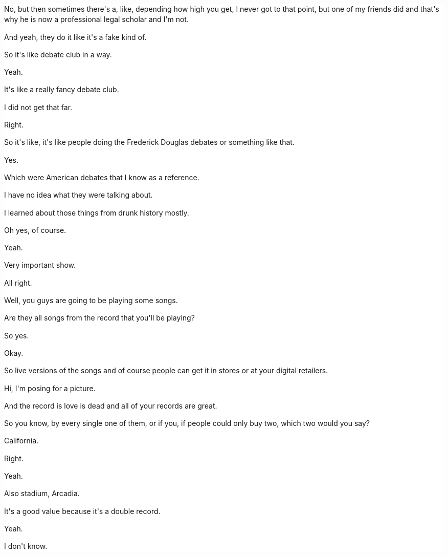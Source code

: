 No, but then sometimes there's a, like, depending how high you get, I never got to that point, but one of my friends did and that's why he is now a professional legal scholar and I'm not.

And yeah, they do it like it's a fake kind of.

So it's like debate club in a way.

Yeah.

It's like a really fancy debate club.

I did not get that far.

Right.

So it's like, it's like people doing the Frederick Douglas debates or something like that.

Yes.

Which were American debates that I know as a reference.

I have no idea what they were talking about.

I learned about those things from drunk history mostly.

Oh yes, of course.

Yeah.

Very important show.

All right.

Well, you guys are going to be playing some songs.

Are they all songs from the record that you'll be playing?

So yes.

Okay.

So live versions of the songs and of course people can get it in stores or at your digital retailers.

Hi, I'm posing for a picture.

And the record is love is dead and all of your records are great.

So you know, by every single one of them, or if you, if people could only buy two, which two would you say?

California.

Right.

Yeah.

Also stadium, Arcadia.

It's a good value because it's a double record.

Yeah.

I don't know.

